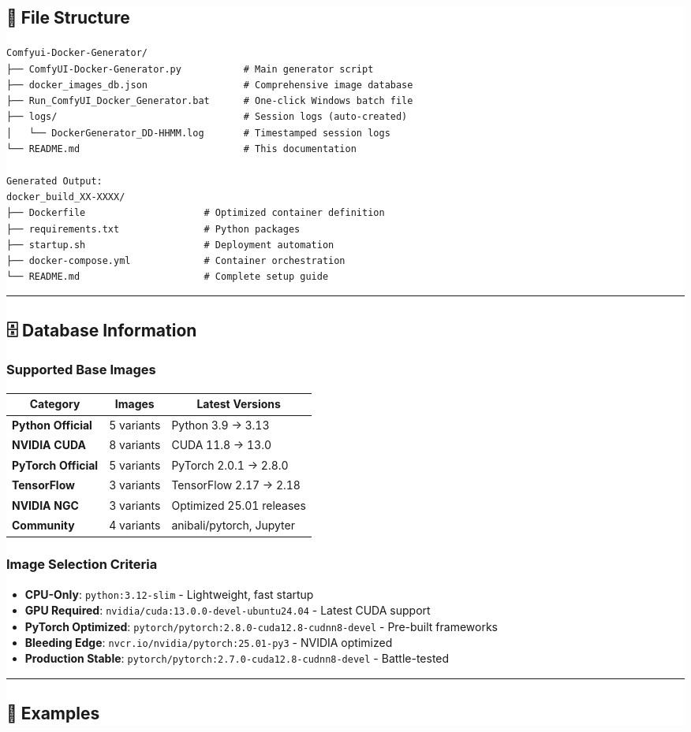 
## 📁 File Structure

```
Comfyui-Docker-Generator/
├── ComfyUI-Docker-Generator.py           # Main generator script
├── docker_images_db.json                 # Comprehensive image database
├── Run_ComfyUI_Docker_Generator.bat      # One-click Windows batch file
├── logs/                                 # Session logs (auto-created)
│   └── DockerGenerator_DD-HHMM.log       # Timestamped session logs
└── README.md                             # This documentation

Generated Output:
docker_build_XX-XXXX/
├── Dockerfile                     # Optimized container definition
├── requirements.txt               # Python packages
├── startup.sh                     # Deployment automation
├── docker-compose.yml             # Container orchestration
└── README.md                      # Complete setup guide
```

---

## 🗄️ Database Information

### Supported Base Images

| Category | Images | Latest Versions |
|----------|--------|----------------|
| **Python Official** | 5 variants | Python 3.9 → 3.13 |
| **NVIDIA CUDA** | 8 variants | CUDA 11.8 → 13.0 |
| **PyTorch Official** | 5 variants | PyTorch 2.0.1 → 2.8.0 |
| **TensorFlow** | 3 variants | TensorFlow 2.17 → 2.18 |
| **NVIDIA NGC** | 3 variants | Optimized 25.01 releases |
| **Community** | 4 variants | anibali/pytorch, Jupyter |

### Image Selection Criteria

- **CPU-Only**: `python:3.12-slim` - Lightweight, fast startup
- **GPU Required**: `nvidia/cuda:13.0.0-devel-ubuntu24.04` - Latest CUDA support
- **PyTorch Optimized**: `pytorch/pytorch:2.8.0-cuda12.8-cudnn8-devel` - Pre-built frameworks
- **Bleeding Edge**: `nvcr.io/nvidia/pytorch:25.01-py3` - NVIDIA optimized
- **Production Stable**: `pytorch/pytorch:2.7.0-cuda12.8-cudnn8-devel` - Battle-tested

---

## 🎯 Examples
